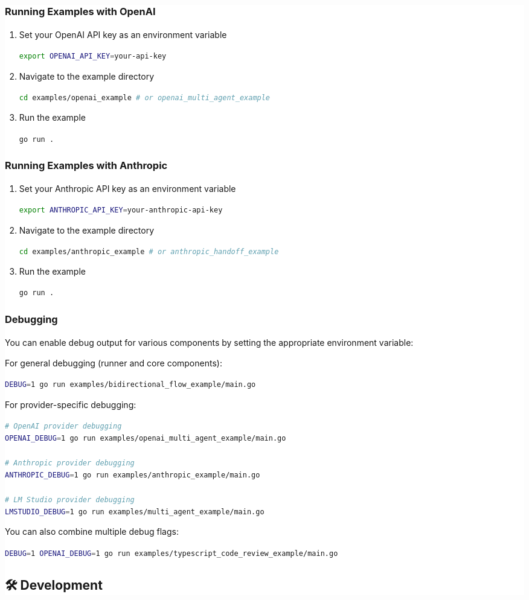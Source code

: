 ### Running Examples with OpenAI

1. Set your OpenAI API key as an environment variable
   ```bash
   export OPENAI_API_KEY=your-api-key
   ```
2. Navigate to the example directory
   ```bash
   cd examples/openai_example # or openai_multi_agent_example
   ```
3. Run the example
   ```bash
   go run .
   ```

### Running Examples with Anthropic

1. Set your Anthropic API key as an environment variable
   ```bash
   export ANTHROPIC_API_KEY=your-anthropic-api-key
   ```
2. Navigate to the example directory
   ```bash
   cd examples/anthropic_example # or anthropic_handoff_example
   ```
3. Run the example
   ```bash
   go run .
   ```

### Debugging

You can enable debug output for various components by setting the appropriate environment variable:

For general debugging (runner and core components):
```bash
DEBUG=1 go run examples/bidirectional_flow_example/main.go
```

For provider-specific debugging:
```bash
# OpenAI provider debugging
OPENAI_DEBUG=1 go run examples/openai_multi_agent_example/main.go

# Anthropic provider debugging
ANTHROPIC_DEBUG=1 go run examples/anthropic_example/main.go

# LM Studio provider debugging
LMSTUDIO_DEBUG=1 go run examples/multi_agent_example/main.go
```

You can also combine multiple debug flags:
```bash
DEBUG=1 OPENAI_DEBUG=1 go run examples/typescript_code_review_example/main.go
```

## 🛠️ Development
